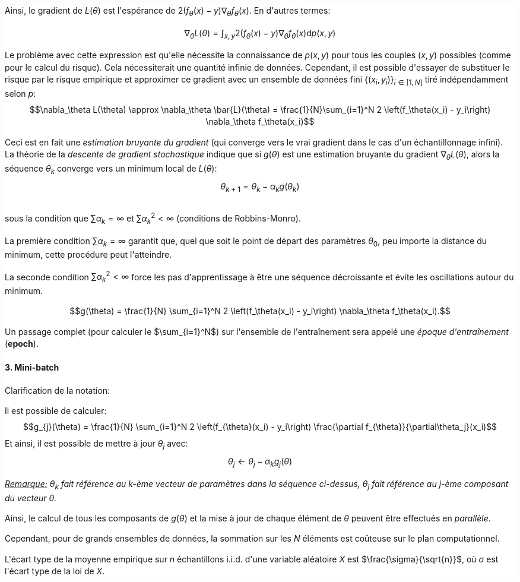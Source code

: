 Ainsi, le gradient de $L(\theta)$ est l'espérance de $2 \left(f_\theta(x) - y\right) \nabla_\theta f_\theta(x)$. En d'autres termes:

$$\nabla_\theta L(\theta) = \int_{x,y} 2 \left(f_\theta(x) - y\right) \nabla_\theta f_\theta(x) \mathrm{d}p(x,y)$$

Le problème avec cette expression est qu'elle nécessite la connaissance de $p(x,y)$ pour tous les couples $(x,y)$ possibles (comme pour le calcul du risque). Cela nécessiterait une quantité infinie de données. Cependant, il est possible d'essayer de substituer le risque par le risque empirique et approximer ce gradient avec un ensemble de données fini $\left\{\left(x_i,y_i\right)\right\}_{i\in [1,N]}$ tiré indépendamment selon $p$:  
$$\nabla_\theta L(\theta) \approx \nabla_\theta \bar{L}(\theta) = \frac{1}{N}\sum_{i=1}^N 2 \left(f_\theta(x_i) - y_i\right) \nabla_\theta f_\theta(x_i)$$

Ceci est en fait une *estimation bruyante du gradient* (qui converge vers le vrai gradient dans le cas d'un échantillonnage infini).  
La théorie de la *descente de gradient stochastique* indique que si $g(\theta)$ est une estimation bruyante du gradient $\nabla_\theta L(\theta)$, alors la séquence $\theta_k$ converge vers un minimum local de $L(\theta)$:  
$$\theta_{k+1} = \theta_k - \alpha_k g(\theta_k)$$  
sous la condition que $\sum \alpha_k = \infty$ et $\sum \alpha_k^2 < \infty$ (conditions de Robbins-Monro).

La première condition $\sum \alpha_k = \infty$ garantit que, quel que soit le point de départ des paramètres $\theta_0$, peu importe la distance du minimum, cette procédure peut l'atteindre.  

La seconde condition $\sum \alpha_k^2 < \infty$ force les pas d'apprentissage à être une séquence décroissante et évite les oscillations autour du minimum.
 
$$g(\theta) = \frac{1}{N} \sum_{i=1}^N 2 \left(f_\theta(x_i) - y_i\right) \nabla_\theta f_\theta(x_i).$$


Un passage complet (pour calculer le $\sum_{i=1}^N$) sur l'ensemble de l'entraînement sera appelé une *époque d'entraînement* (**epoch**).


#### 3. Mini-batch

Clarification de la notation: 

Il est possible de calculer:
$$g_{j}(\theta) = \frac{1}{N} \sum_{i=1}^N 2 \left(f_{\theta}(x_i) - y_i\right) \frac{\partial f_{\theta}}{\partial\theta_j}(x_i)$$
Et ainsi, il est possible de mettre à jour $\theta_j$ avec:
$$\theta_j \leftarrow \theta_j - \alpha_k g_{j}(\theta)$$

*<u>Remarque:</u> $\theta_k$ fait référence au $k$-ème vecteur de paramètres dans la séquence ci-dessus, $\theta_j$ fait référence au $j$-ème composant du vecteur $\theta$.*

Ainsi, le calcul de tous les composants de $g(\theta)$ et la mise à jour de chaque élément de $\theta$ peuvent être effectués en *parallèle*.

Cependant, pour de grands ensembles de données, la sommation sur les $N$ éléments est coûteuse sur le plan computationnel.  

L'écart type de la moyenne empirique sur $n$ échantillons i.i.d. d'une variable aléatoire $X$ est $\frac{\sigma}{\sqrt{n}}$, où $\sigma$ est l'écart type de la loi de $X$.
</details>
